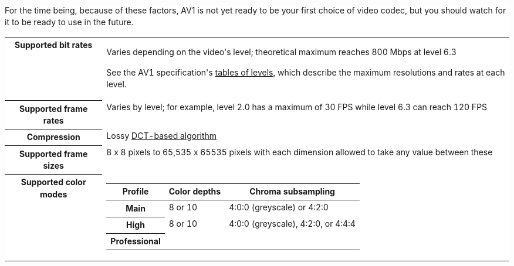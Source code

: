 For the time being, because of these factors, AV1 is not yet ready to be your first choice of video codec, but you should watch for it to be ready to use in the future.

<table class="standard-table">
  <tbody>
    <tr>
      <th scope="row">Supported bit rates</th>
      <td>
        <p>
          Varies depending on the video's level; theoretical maximum reaches 800 Mbps at level 6.3
        </p>
        <p>
          See the AV1 specification's
          <a href="https://aomediacodec.github.io/av1-spec/#levels"
            >tables of levels</a
          >, which describe the maximum resolutions and rates at each level.
        </p>
      </td>
    </tr>
    <tr>
      <th scope="row">Supported frame rates</th>
      <td>
        Varies by level; for example, level 2.0 has a maximum of 30 FPS while level 6.3 can reach 120 FPS
      </td>
    </tr>
    <tr>
      <th scope="row">Compression</th>
      <td>
        Lossy
        <a href="https://en.wikipedia.org/wiki/Discrete_cosine_transform"
          >DCT-based algorithm</a
        >
      </td>
    </tr>
    <tr>
      <th scope="row">Supported frame sizes</th>
      <td>
        8 x 8 pixels to 65,535 x 65535 pixels with each dimension allowed to take any value between these
      </td>
    </tr>
    <tr>
      <th scope="row">Supported color modes</th>
      <td>
        <table class="standard-table">
          <thead>
            <tr>
              <th scope="row">Profile</th>
              <th scope="col">Color depths</th>
              <th scope="col">Chroma subsampling</th>
            </tr>
          </thead>
          <tbody>
            <tr>
              <th scope="row">Main</th>
              <td>8 or 10</td>
              <td>4:0:0 (greyscale) or 4:2:0</td>
            </tr>
            <tr>
              <th scope="row">High</th>
              <td>8 or 10</td>
              <td>4:0:0 (greyscale), 4:2:0, or 4:4:4</td>
            </tr>
            <tr>
              <th scope="row">Professional</th>